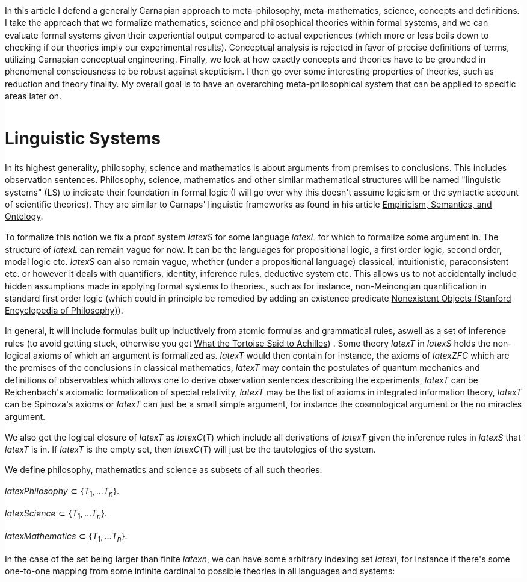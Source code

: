 In this article I defend a generally Carnapian approach to meta-philosophy, meta-mathematics, science, concepts and definitions. I take the approach that we formalize mathematics, science and philosophical theories within formal systems, and we can evaluate formal systems given their experiential output compared to actual experiences (which more or less boils down to checking if our theories imply our experimental results). Conceptual analysis is rejected in favor of precise definitions of terms, utilizing Carnapian conceptual engineering. Finally, we look at how exactly concepts and theories have to be grounded in phenomenal consciousness to be robust against skepticism. I then go over some interesting properties of theories, such as reduction and theory finality. My overall goal is to have an overarching meta-philosophical system that can be applied to specific areas later on.

# Linguistic Systems

In its highest generality, philosophy, science and mathematics is about arguments from premises to conclusions. This includes observation sentences. Philosophy, science, mathematics and other similar mathematical structures will be named "linguistic systems" (LS) to indicate their foundation in formal logic (I will go over why this doesn't assume logicism or the syntactic account of scientific theories). They are similar to Carnaps' linguistic frameworks as found in his article [Empiricism, Semantics, and Ontology](https://www.ditext.com/carnap/carnap.html).

To formalize this notion we fix a proof system $latex S$ for some language $latex L$ for which to formalize some argument in. The structure of $latex L$ can remain vague for now. It can be the languages for propositional logic, a first order logic, second order, modal logic etc. $latex S$ can also remain vague, whether (under a propositional language) classical, intuitionistic, paraconsistent etc. or however it deals with quantifiers, identity, inference rules, deductive system etc. This allows us to not accidentally include hidden assumptions made in applying formal systems to theories., such as for instance, non-Meinongian quantification in standard first order logic (which could in principle be remedied by adding an existence predicate [Nonexistent Objects (Stanford Encyclopedia of Philosophy)](https://plato.stanford.edu/entries/nonexistent-objects/#ConcNoneObje)).

In general, it will include formulas built up inductively from atomic formulas and grammatical rules, aswell as a set of inference rules (to avoid getting stuck, otherwise you get [What the Tortoise Said to Achilles](https://en.wikipedia.org/wiki/What_the_Tortoise_Said_to_Achilles)) . Some theory $latex T$ in $latex S$ holds the non-logical axioms of which an argument is formalized as. $latex T$ would then contain for instance, the axioms of $latex ZFC$ which are the premises of the conclusions in classical mathematics, $latex T$ may contain the postulates of quantum mechanics and definitions of observables which allows one to derive observation sentences describing the experiments, $latex T$ can be Reichenbach's axiomatic formalization of special relativity, $latex T$ may be the list of axioms in integrated information theory, $latex T$ can be Spinoza's axioms or $latex T$ can just be a small simple argument, for instance the cosmological argument or the no miracles argument.

We also get the logical closure of $latex T$ as $latex C(T)$ which include all derivations of $latex T$ given the inference rules in $latex S$ that $latex T$ is in. If $latex T$ is the empty set, then $latex C(T)$ will just be the tautologies of the system.

We define philosophy, mathematics and science as subsets of all such theories:

$latex Philosophy \subset \{T_1,\dots T_n\}$.

$latex Science\subset \{T_1,\dots T_n\}$.

$latex Mathematics\subset \{T_1,\dots T_n\}$.

In the case of the set being larger than finite $latex n$, we can have some arbitrary indexing set $latex I$, for instance if there's some one-to-one mapping from some infinite cardinal to possible theories in all languages and systems:
